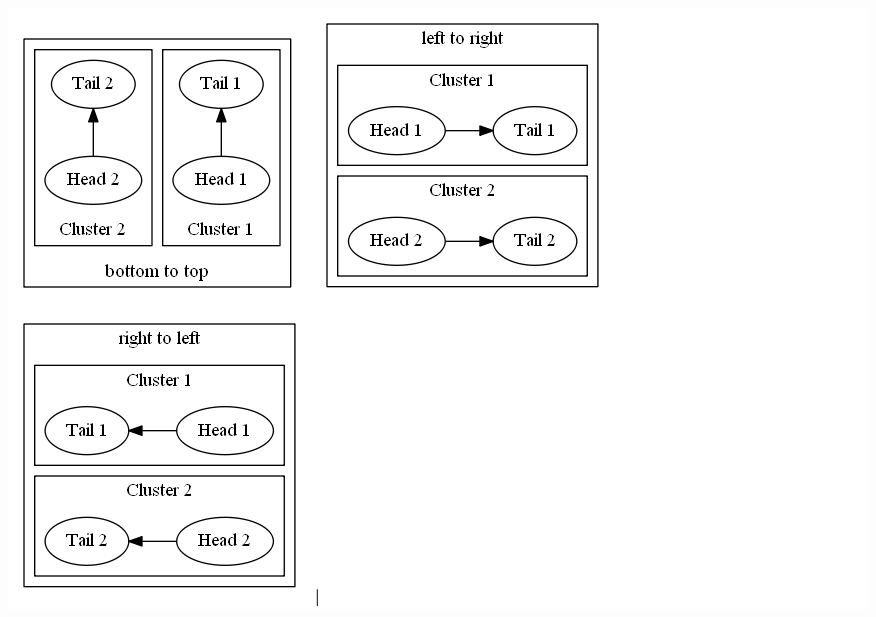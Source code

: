 ![](../media/bb330ebf91c075dfdfe845b8ba50947d.png) ![](../media/34ad965b9b46559a55fda440b89eb44a.png) ![](../media/cd3fd86d5c1b96e6b7b93a9b0f7d9553.png) |